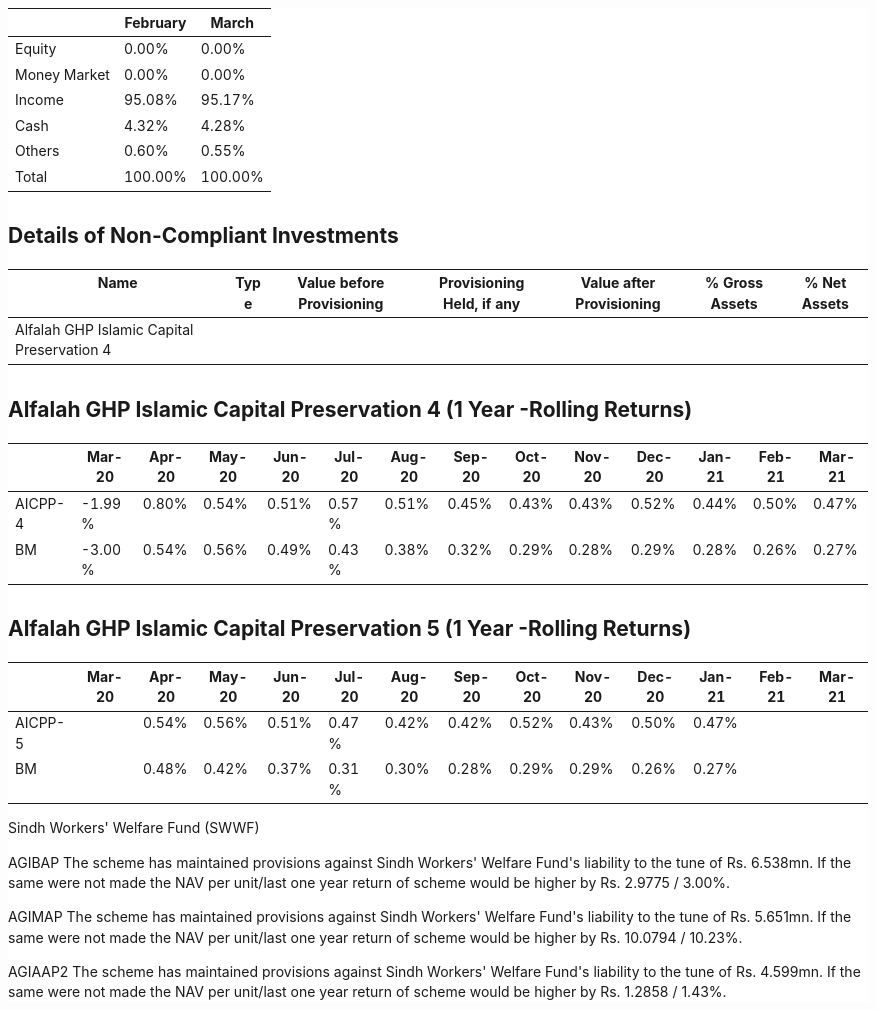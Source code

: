 |              | February | March   |
| ------------ | -------- | ------- |
| Equity       | 0.00%    | 0.00%   |
| Money Market | 0.00%    | 0.00%   |
| Income       | 95.08%   | 95.17%  |
| Cash         | 4.32%    | 4.28%   |
| Others       | 0.60%    | 0.55%   |
| Total        | 100.00%  | 100.00% |

## Details of Non-Compliant Investments

| Name                                       | Type | Value before Provisioning | Provisioning Held, if any | Value after Provisioning | % Gross Assets | % Net Assets |
| ------------------------------------------ | ---- | ------------------------- | ------------------------- | ------------------------ | -------------- | ------------ |
| Alfalah GHP Islamic Capital Preservation 4 |      |                           |                           |                          |                |              |

## Alfalah GHP Islamic Capital Preservation 4 (1 Year -Rolling Returns)

|         | Mar-20 | Apr-20 | May-20 | Jun-20 | Jul-20 | Aug-20 | Sep-20 | Oct-20 | Nov-20 | Dec-20 | Jan-21 | Feb-21 | Mar-21 |
| ------- | ------ | ------ | ------ | ------ | ------ | ------ | ------ | ------ | ------ | ------ | ------ | ------ | ------ |
| AICPP-4 | -1.99% | 0.80%  | 0.54%  | 0.51%  | 0.57%  | 0.51%  | 0.45%  | 0.43%  | 0.43%  | 0.52%  | 0.44%  | 0.50%  | 0.47%  |
| BM      | -3.00% | 0.54%  | 0.56%  | 0.49%  | 0.43%  | 0.38%  | 0.32%  | 0.29%  | 0.28%  | 0.29%  | 0.28%  | 0.26%  | 0.27%  |

## Alfalah GHP Islamic Capital Preservation 5 (1 Year -Rolling Returns)

|         | Mar-20 | Apr-20 | May-20 | Jun-20 | Jul-20 | Aug-20 | Sep-20 | Oct-20 | Nov-20 | Dec-20 | Jan-21 | Feb-21 | Mar-21 |
| ------- | ------ | ------ | ------ | ------ | ------ | ------ | ------ | ------ | ------ | ------ | ------ | ------ | ------ |
| AICPP-5 |        | 0.54%  | 0.56%  | 0.51%  | 0.47%  | 0.42%  | 0.42%  | 0.52%  | 0.43%  | 0.50%  | 0.47%  |        |        |
| BM      |        | 0.48%  | 0.42%  | 0.37%  | 0.31%  | 0.30%  | 0.28%  | 0.29%  | 0.29%  | 0.26%  | 0.27%  |        |        |

Sindh Workers' Welfare Fund (SWWF)

AGIBAP The scheme has maintained provisions against Sindh Workers' Welfare Fund's liability to the tune of Rs. 6.538mn. If the same were not made the NAV per unit/last one year return of scheme would be higher by Rs. 2.9775 / 3.00%.

AGIMAP The scheme has maintained provisions against Sindh Workers' Welfare Fund's liability to the tune of Rs. 5.651mn. If the same were not made the NAV per unit/last one year return of scheme would be higher by Rs. 10.0794 / 10.23%.

AGIAAP2 The scheme has maintained provisions against Sindh Workers' Welfare Fund's liability to the tune of Rs. 4.599mn. If the same were not made the NAV per unit/last one year return of scheme would be higher by Rs. 1.2858 / 1.43%.
